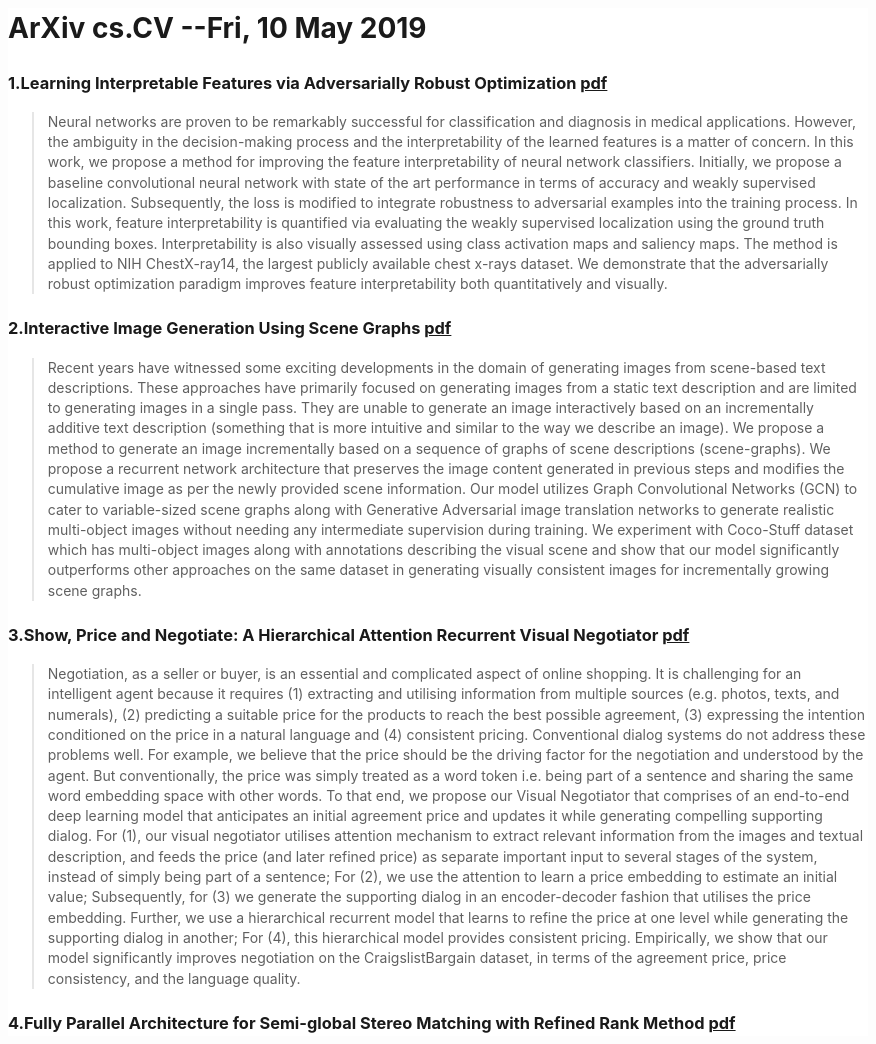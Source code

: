 # ArXiv cs.CV --Fri, 10 May 2019
### 1.Learning Interpretable Features via Adversarially Robust Optimization  [ pdf ](https://arxiv.org/pdf/1905.03767.pdf)
>  Neural networks are proven to be remarkably successful for classification and diagnosis in medical applications. However, the ambiguity in the decision-making process and the interpretability of the learned features is a matter of concern. In this work, we propose a method for improving the feature interpretability of neural network classifiers. Initially, we propose a baseline convolutional neural network with state of the art performance in terms of accuracy and weakly supervised localization. Subsequently, the loss is modified to integrate robustness to adversarial examples into the training process. In this work, feature interpretability is quantified via evaluating the weakly supervised localization using the ground truth bounding boxes. Interpretability is also visually assessed using class activation maps and saliency maps. The method is applied to NIH ChestX-ray14, the largest publicly available chest x-rays dataset. We demonstrate that the adversarially robust optimization paradigm improves feature interpretability both quantitatively and visually. 
### 2.Interactive Image Generation Using Scene Graphs  [ pdf ](https://arxiv.org/pdf/1905.03743.pdf)
>  Recent years have witnessed some exciting developments in the domain of generating images from scene-based text descriptions. These approaches have primarily focused on generating images from a static text description and are limited to generating images in a single pass. They are unable to generate an image interactively based on an incrementally additive text description (something that is more intuitive and similar to the way we describe an image). We propose a method to generate an image incrementally based on a sequence of graphs of scene descriptions (scene-graphs). We propose a recurrent network architecture that preserves the image content generated in previous steps and modifies the cumulative image as per the newly provided scene information. Our model utilizes Graph Convolutional Networks (GCN) to cater to variable-sized scene graphs along with Generative Adversarial image translation networks to generate realistic multi-object images without needing any intermediate supervision during training. We experiment with Coco-Stuff dataset which has multi-object images along with annotations describing the visual scene and show that our model significantly outperforms other approaches on the same dataset in generating visually consistent images for incrementally growing scene graphs. 
### 3.Show, Price and Negotiate: A Hierarchical Attention Recurrent Visual Negotiator  [ pdf ](https://arxiv.org/pdf/1905.03721.pdf)
>  Negotiation, as a seller or buyer, is an essential and complicated aspect of online shopping. It is challenging for an intelligent agent because it requires (1) extracting and utilising information from multiple sources (e.g. photos, texts, and numerals), (2) predicting a suitable price for the products to reach the best possible agreement, (3) expressing the intention conditioned on the price in a natural language and (4) consistent pricing. Conventional dialog systems do not address these problems well. For example, we believe that the price should be the driving factor for the negotiation and understood by the agent. But conventionally, the price was simply treated as a word token i.e. being part of a sentence and sharing the same word embedding space with other words. To that end, we propose our Visual Negotiator that comprises of an end-to-end deep learning model that anticipates an initial agreement price and updates it while generating compelling supporting dialog. For (1), our visual negotiator utilises attention mechanism to extract relevant information from the images and textual description, and feeds the price (and later refined price) as separate important input to several stages of the system, instead of simply being part of a sentence; For (2), we use the attention to learn a price embedding to estimate an initial value; Subsequently, for (3) we generate the supporting dialog in an encoder-decoder fashion that utilises the price embedding. Further, we use a hierarchical recurrent model that learns to refine the price at one level while generating the supporting dialog in another; For (4), this hierarchical model provides consistent pricing. Empirically, we show that our model significantly improves negotiation on the CraigslistBargain dataset, in terms of the agreement price, price consistency, and the language quality. 
### 4.Fully Parallel Architecture for Semi-global Stereo Matching with Refined Rank Method  [ pdf ](https://arxiv.org/pdf/1905.03716.pdf)